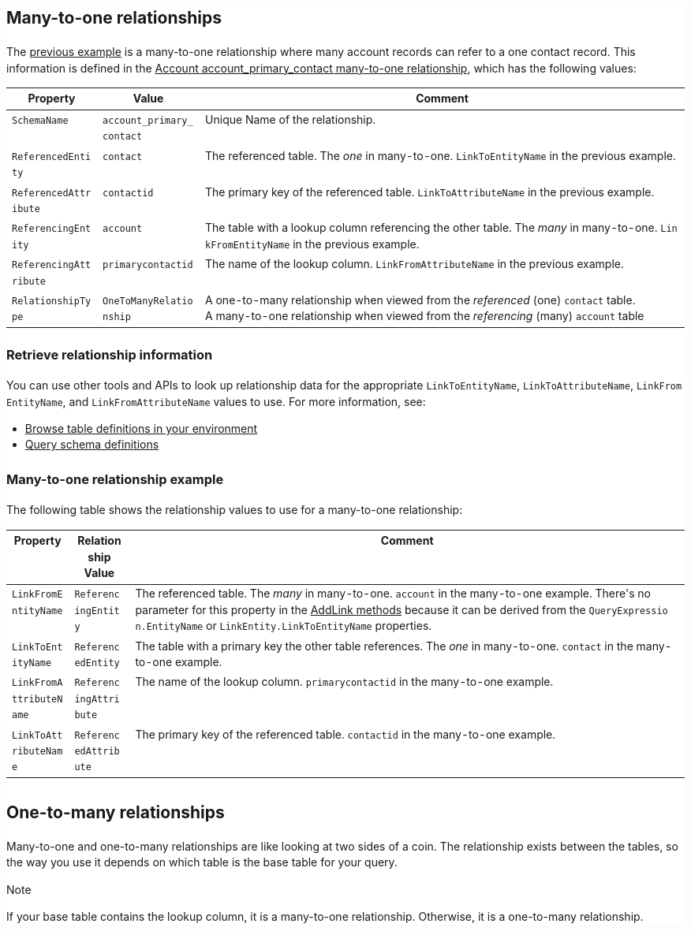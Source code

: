 ## Many-to-one relationships

The [previous example](#linkentity-example) is a many-to-one relationship where many account records can refer to a one contact record. This information is defined in the [Account account_primary_contact many-to-one relationship](../../reference/entities/account.md#BKMK_account_primary_contact), which has the following values:


|Property|Value|Comment|
|---------|---------|---------|
|`SchemaName`|`account_primary_contact`|Unique Name of the relationship. |
|`ReferencedEntity`|`contact`|The referenced table. The *one* in many-to-one. `LinkToEntityName` in the previous example.|
|`ReferencedAttribute`|`contactid`|The primary key of the referenced table. `LinkToAttributeName` in the previous example.|
|`ReferencingEntity`|`account`|The table with a lookup column referencing the other table. The *many* in many-to-one. `LinkFromEntityName` in the previous example.|
|`ReferencingAttribute`|`primarycontactid`|The name of the lookup column. `LinkFromAttributeName` in the previous example.|
|`RelationshipType`|`OneToManyRelationship`|A one-to-many relationship when viewed from the *referenced* (one) `contact` table.<br />A many-to-one relationship when viewed from the *referencing* (many) `account` table|

### Retrieve relationship information

You can use other tools and APIs to look up relationship data for the appropriate `LinkToEntityName`, `LinkToAttributeName`, `LinkFromEntityName`, and `LinkFromAttributeName` values to use. For more information, see:

- [Browse table definitions in your environment](../../browse-your-metadata.md)
- [Query schema definitions](../../query-schema-definitions.md)

### Many-to-one relationship example

The following table shows the relationship values to use for a many-to-one relationship:

|Property|Relationship Value|Comment|
|---------|---------|---------|
|`LinkFromEntityName`|`ReferencingEntity`|The referenced table. The *many* in many-to-one. `account` in the many-to-one example. There's no parameter for this property in the [AddLink methods](#addlink-methods) because it can be derived from the `QueryExpression.EntityName` or `LinkEntity.LinkToEntityName` properties. |
|`LinkToEntityName`|`ReferencedEntity`|The table with a primary key the other table references. The *one* in many-to-one. `contact` in the many-to-one example.|
|`LinkFromAttributeName`|`ReferencingAttribute`|The name of the lookup column. `primarycontactid` in the many-to-one example.|
|`LinkToAttributeName`|`ReferencedAttribute`| The primary key of the referenced table. `contactid` in the many-to-one example.|


## One-to-many relationships

Many-to-one and one-to-many relationships are like looking at two sides of a coin. The relationship exists between the tables, so the way you use it depends on which table is the base table for your query.

> [!NOTE]
> If your base table contains the lookup column, it is a many-to-one relationship. Otherwise, it is a one-to-many relationship.
